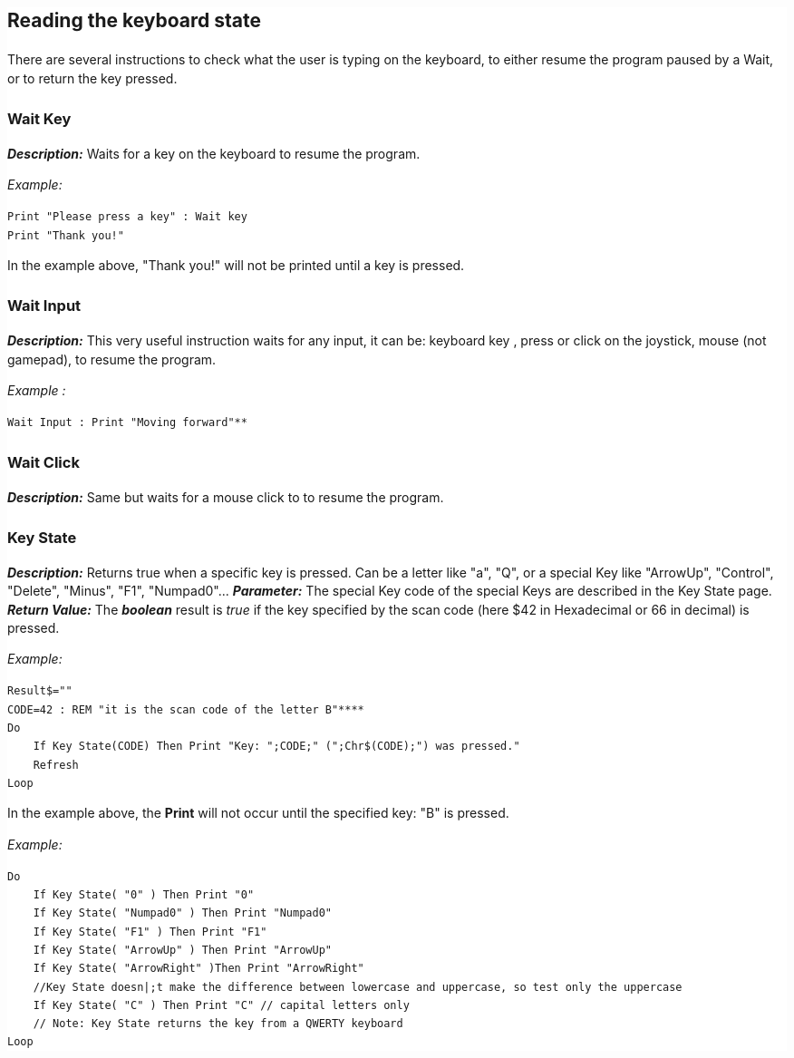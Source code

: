 
## Reading the keyboard state

There are several instructions to check what the user is typing on the keyboard, to either resume the program paused by a Wait, or to return the key pressed.

### Wait Key
**_Description:_** Waits for a key on the keyboard to resume the program.

_Example:_

```basic
Print "Please press a key" : Wait key
Print "Thank you!"
```
In the example above, "Thank you!" will not be printed until a key is pressed.

### Wait Input

**_Description:_** This very useful instruction waits for any input, it can be: keyboard key , press or click on the joystick, mouse (not gamepad),  to resume the program.

_Example :_
```basic
Wait Input : Print "Moving forward"**
```

### Wait Click

**_Description:_** Same but waits for a mouse click to  to resume the program.


### Key State

**_Description:_** Returns true when a specific key is pressed. Can be a letter like "a", "Q", or a special Key like "ArrowUp", "Control", "Delete", "Minus", "F1", "Numpad0"...
**_Parameter:_** The special Key code of the special Keys are described in the Key State page.
**_Return Value:_** The **_boolean_** result is _true_ if the key specified by the scan code (here $42 in Hexadecimal or 66 in decimal) is pressed.

_Example:_
```basic
Result$=""
CODE=42 : REM "it is the scan code of the letter B"****  
Do  
	If Key State(CODE) Then Print "Key: ";CODE;" (";Chr$(CODE);") was pressed."  
	Refresh  
Loop
```
In the example above, the **Print** will not occur until the specified key: "B" is pressed.

_Example:_
```basic
Do 
	If Key State( "0" ) Then Print "0" 
	If Key State( "Numpad0" ) Then Print "Numpad0" 
	If Key State( "F1" ) Then Print "F1" 
	If Key State( "ArrowUp" ) Then Print "ArrowUp" 
	If Key State( "ArrowRight" )Then Print "ArrowRight" 
	//Key State doesn|;t make the difference between lowercase and uppercase, so test only the uppercase 
	If Key State( "C" ) Then Print "C" // capital letters only 
	// Note: Key State returns the key from a QWERTY keyboard
Loop
```

